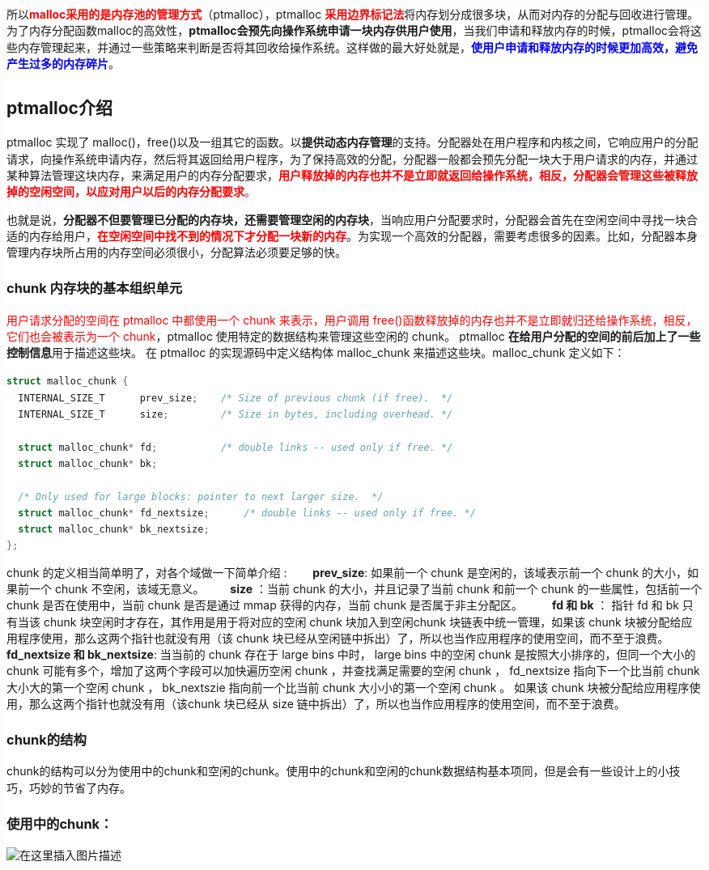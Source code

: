 所以<font color = red>**malloc采用的是内存池的管理方式**</font>（ptmalloc），ptmalloc<font color = red> **采用边界标记法**</font>将内存划分成很多块，从而对内存的分配与回收进行管理。为了内存分配函数malloc的高效性，**ptmalloc会预先向操作系统申请一块内存供用户使用**，当我们申请和释放内存的时候，ptmalloc会将这些内存管理起来，并通过一些策略来判断是否将其回收给操作系统。这样做的最大好处就是，<font color = blue>**使用户申请和释放内存的时候更加高效，避免产生过多的内存碎片**</font>。

## ptmalloc介绍
ptmalloc 实现了 malloc()，free()以及一组其它的函数。以**提供动态内存管理**的支持。分配器处在用户程序和内核之间，它响应用户的分配请求，向操作系统申请内存，然后将其返回给用户程序，为了保持高效的分配，分配器一般都会预先分配一块大于用户请求的内存，并通过某种算法管理这块内存，来满足用户的内存分配要求，<font color = red>**用户释放掉的内存也并不是立即就返回给操作系统，相反，分配器会管理这些被释放掉的空闲空间，以应对用户以后的内存分配要求**。</font>

也就是说，**分配器不但要管理已分配的内存块，还需要管理空闲的内存块**，当响应用户分配要求时，分配器会首先在空闲空间中寻找一块合适的内存给用户，<font color = red>**在空闲空间中找不到的情况下才分配一块新的内存**</font>。为实现一个高效的分配器，需要考虑很多的因素。比如，分配器本身管理内存块所占用的内存空间必须很小，分配算法必须要足够的快。


### chunk 内存块的基本组织单元
<font color = red>用户请求分配的空间在 ptmalloc 中都使用一个 chunk 来表示，用户调用 free()函数释放掉的内存也并不是立即就归还给操作系统，相反，它们也会被表示为一个 chunk</font>，ptmalloc 使用特定的数据结构来管理这些空闲的 chunk。
ptmalloc **在给用户分配的空间的前后加上了一些控制信息**用于描述这些块。
在 ptmalloc 的实现源码中定义结构体 malloc_chunk 来描述这些块。malloc_chunk 定义如下：

```cpp
struct malloc_chunk {  
  INTERNAL_SIZE_T      prev_size;    /* Size of previous chunk (if free).  */  
  INTERNAL_SIZE_T      size;         /* Size in bytes, including overhead. */  
  
  struct malloc_chunk* fd;           /* double links -- used only if free. */  
  struct malloc_chunk* bk;  
  
  /* Only used for large blocks: pointer to next larger size.  */  
  struct malloc_chunk* fd_nextsize;      /* double links -- used only if free. */  
  struct malloc_chunk* bk_nextsize; 
};  

```
chunk 的定义相当简单明了，对各个域做一下简单介绍 :
　　**prev_size**: 如果前一个 chunk 是空闲的，该域表示前一个 chunk 的大小，如果前一个 chunk 不空闲，该域无意义。
　　**size** ：当前 chunk 的大小，并且记录了当前 chunk 和前一个 chunk 的一些属性，包括前一个 chunk 是否在使用中，当前 chunk 是否是通过 mmap 获得的内存，当前 chunk 是否属于非主分配区。
　　 **fd 和 bk** ： 指针 fd 和 bk 只有当该 chunk 块空闲时才存在，其作用是用于将对应的空闲 chunk 块加入到空闲chunk 块链表中统一管理，如果该 chunk 块被分配给应用程序使用，那么这两个指针也就没有用（该 chunk 块已经从空闲链中拆出）了，所以也当作应用程序的使用空间，而不至于浪费。
　　**fd_nextsize 和 bk_nextsize**: 当当前的 chunk 存在于 large bins 中时， large bins 中的空闲 chunk 是按照大小排序的，但同一个大小的 chunk 可能有多个，增加了这两个字段可以加快遍历空闲 chunk ，并查找满足需要的空闲 chunk ， fd_nextsize 指向下一个比当前 chunk 大小大的第一个空闲 chunk ， bk_nextszie 指向前一个比当前 chunk 大小小的第一个空闲 chunk 。 如果该 chunk 块被分配给应用程序使用，那么这两个指针也就没有用（该chunk 块已经从 size 链中拆出）了，所以也当作应用程序的使用空间，而不至于浪费。

### chunk的结构
chunk的结构可以分为使用中的chunk和空闲的chunk。使用中的chunk和空闲的chunk数据结构基本项同，但是会有一些设计上的小技巧，巧妙的节省了内存。

### 使用中的chunk：
![在这里插入图片描述](https://img-blog.csdnimg.cn/20190926230645492.png?x-oss-process=image/watermark,type_ZmFuZ3poZW5naGVpdGk,shadow_10,text_aHR0cHM6Ly9ibG9nLmNzZG4ubmV0L1JhS2lSYUtpUmE=,size_16,color_FFFFFF,t_70)
